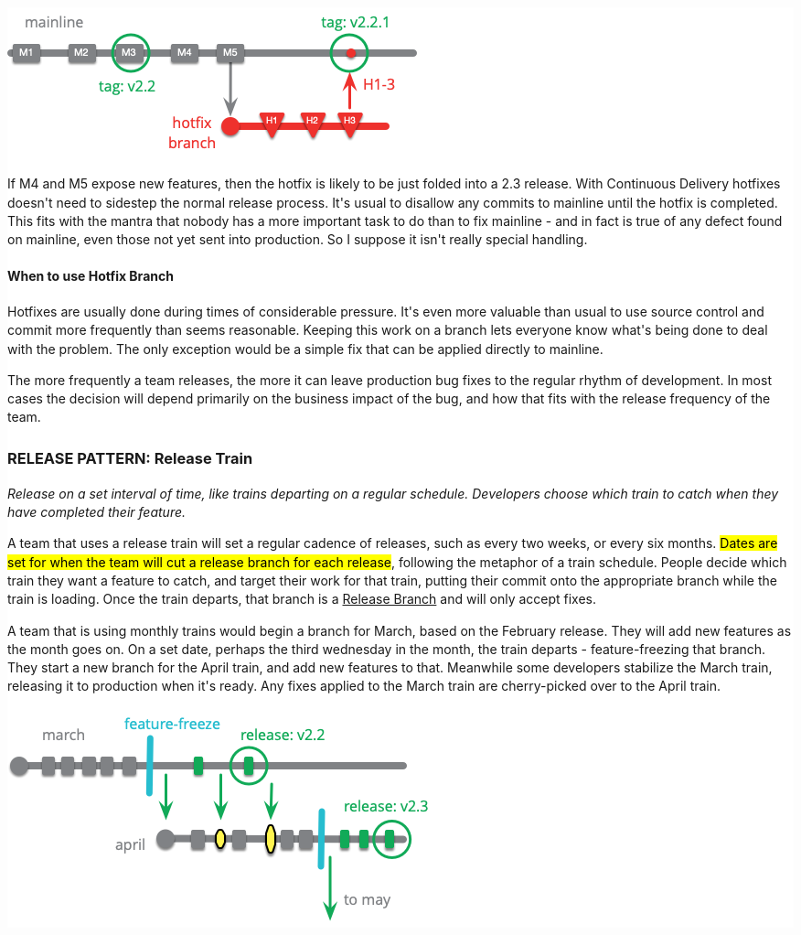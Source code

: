 ![](../attachments/Source-code-branches-Hotfix-Branch-with-Continuous-Delivery.png)

If M4 and M5 expose new features, then the hotfix is likely to be just folded into a 2.3 release. With Continuous Delivery hotfixes doesn't need to sidestep the normal release process. It's usual to disallow any commits to mainline until the hotfix is completed. This fits with the mantra that nobody has a more important task to do than to fix mainline - and in fact is true of any defect found on mainline, even those not yet sent into production. So I suppose it isn't really special handling.

#### When to use Hotfix Branch

Hotfixes are usually done during times of considerable pressure. It's even more valuable than usual to use source control and commit more frequently than seems reasonable. Keeping this work on a branch lets everyone know what's being done to deal with the problem. The only exception would be a simple fix that can be applied directly to mainline.

The more frequently a team releases, the more it can leave production bug fixes to the regular rhythm of development. In most cases the decision will depend primarily on the business impact of the bug, and how that fits with the release frequency of the team.

### RELEASE PATTERN: Release Train

*Release on a set interval of time, like trains departing on a regular schedule. Developers choose which train to catch when they have completed their feature.*

A team that uses a release train will set a regular cadence of releases, such as every two weeks, or every six months. <mark>Dates are set for when the team will cut a release branch for each release</mark>, following the metaphor of a train schedule. People decide which train they want a feature to catch, and target their work for that train, putting their commit onto the appropriate branch while the train is loading. Once the train departs, that branch is a [Release Branch](https://martinfowler.com/articles/branching-patterns.html#release-branch) and will only accept fixes.

A team that is using monthly trains would begin a branch for March, based on the February release. They will add new features as the month goes on. On a set date, perhaps the third wednesday in the month, the train departs - feature-freezing that branch. They start a new branch for the April train, and add new features to that. Meanwhile some developers stabilize the March train, releasing it to production when it's ready. Any fixes applied to the March train are cherry-picked over to the April train.

![](../attachments/Source-code-branches-Release-Train.png)

